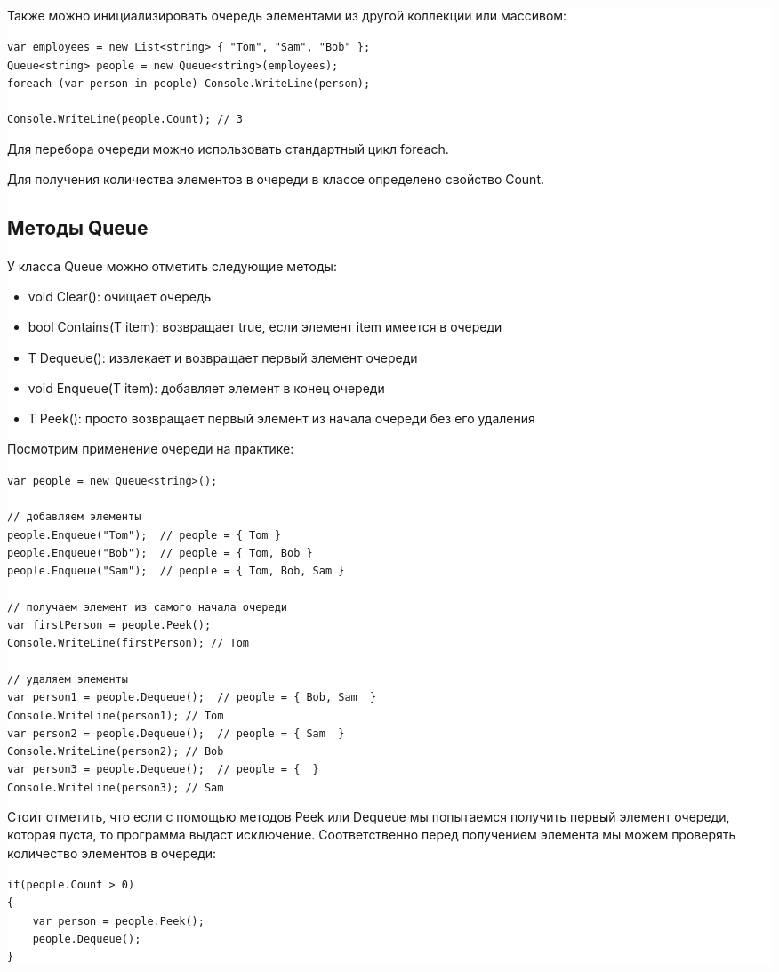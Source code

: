 Также можно инициализировать очередь элементами из другой коллекции или массивом:

```Csharp
var employees = new List<string> { "Tom", "Sam", "Bob" };
Queue<string> people = new Queue<string>(employees);
foreach (var person in people) Console.WriteLine(person);
 
Console.WriteLine(people.Count); // 3
```

Для перебора очереди можно использовать стандартный цикл foreach.

Для получения количества элементов в очереди в классе определено свойство Count.

## Методы Queue

У класса Queue<T> можно отметить следующие методы:

- void Clear(): очищает очередь

- bool Contains(T item): возвращает true, если элемент item имеется в очереди

- T Dequeue(): извлекает и возвращает первый элемент очереди

- void Enqueue(T item): добавляет элемент в конец очереди

- T Peek(): просто возвращает первый элемент из начала очереди без его удаления

Посмотрим применение очереди на практике:

```Csharp
var people = new Queue<string>();
 
// добавляем элементы
people.Enqueue("Tom");  // people = { Tom }
people.Enqueue("Bob");  // people = { Tom, Bob }
people.Enqueue("Sam");  // people = { Tom, Bob, Sam }
 
// получаем элемент из самого начала очереди 
var firstPerson = people.Peek();
Console.WriteLine(firstPerson); // Tom
 
// удаляем элементы
var person1 = people.Dequeue();  // people = { Bob, Sam  }
Console.WriteLine(person1); // Tom
var person2 = people.Dequeue();  // people = { Sam  }
Console.WriteLine(person2); // Bob
var person3 = people.Dequeue();  // people = {  }
Console.WriteLine(person3); // Sam
```

Стоит отметить, что если с помощью методов Peek или Dequeue мы попытаемся получить первый элемент очереди, которая пуста, то программа выдаст исключение. Соответственно перед получением элемента мы можем 
проверять количество элементов в очереди:

```Csharp
if(people.Count > 0)
{
    var person = people.Peek();
    people.Dequeue();
}
```
